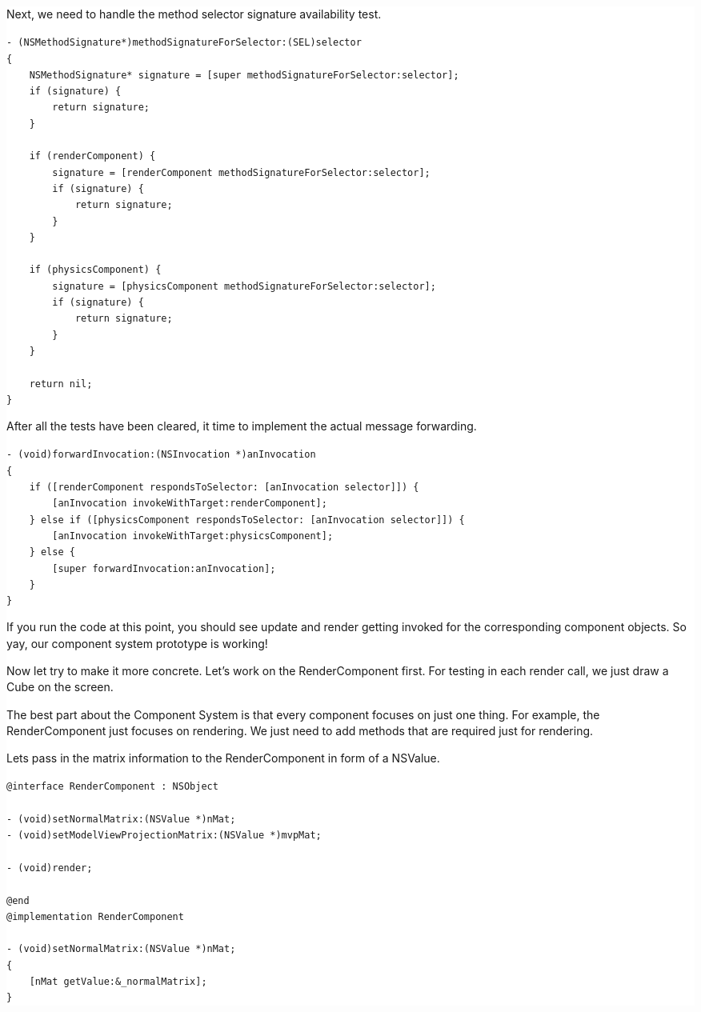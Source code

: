 Next, we need to handle the method selector signature availability test.
``` objc
- (NSMethodSignature*)methodSignatureForSelector:(SEL)selector
{
    NSMethodSignature* signature = [super methodSignatureForSelector:selector];
    if (signature) {
        return signature;
    }

    if (renderComponent) {
        signature = [renderComponent methodSignatureForSelector:selector];
        if (signature) {
            return signature;
        }
    }

    if (physicsComponent) {
        signature = [physicsComponent methodSignatureForSelector:selector];
        if (signature) {
            return signature;
        }
    }

    return nil;
}
```

After all the tests have been cleared, it time to implement the actual message forwarding.
``` objc
- (void)forwardInvocation:(NSInvocation *)anInvocation
{
    if ([renderComponent respondsToSelector: [anInvocation selector]]) {
        [anInvocation invokeWithTarget:renderComponent];
    } else if ([physicsComponent respondsToSelector: [anInvocation selector]]) {
        [anInvocation invokeWithTarget:physicsComponent];
    } else {
        [super forwardInvocation:anInvocation];
    }
}
```

If you run the code at this point, you should see update and render getting invoked for the corresponding component objects. So yay, our component system prototype is working!

Now let try to make it more concrete. Let’s work on the RenderComponent first. For testing in each render call, we just draw a Cube on the screen.

The best part about the Component System is that every component focuses on just one thing. For example, the RenderComponent just focuses on rendering. We just need to add methods that are required just for rendering.

Lets pass in the matrix information to the RenderComponent in form of a NSValue.
``` objc
@interface RenderComponent : NSObject

- (void)setNormalMatrix:(NSValue *)nMat;
- (void)setModelViewProjectionMatrix:(NSValue *)mvpMat;

- (void)render;

@end
@implementation RenderComponent

- (void)setNormalMatrix:(NSValue *)nMat;
{
    [nMat getValue:&_normalMatrix];
}
```